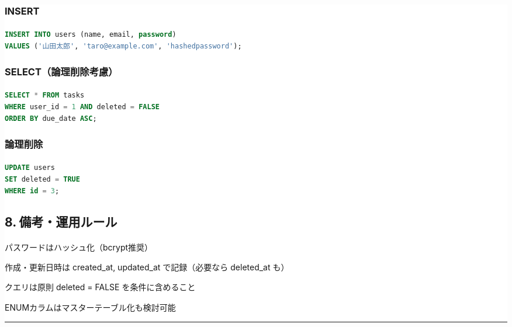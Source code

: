 ### INSERT

```sql
INSERT INTO users (name, email, password)
VALUES ('山田太郎', 'taro@example.com', 'hashedpassword');
```

### SELECT（論理削除考慮）

```sql
SELECT * FROM tasks
WHERE user_id = 1 AND deleted = FALSE
ORDER BY due_date ASC;
```

### 論理削除

```sql
UPDATE users
SET deleted = TRUE
WHERE id = 3;
```

## 8. 備考・運用ルール

パスワードはハッシュ化（bcrypt推奨）

作成・更新日時は created_at, updated_at で記録（必要なら deleted_at も）

クエリは原則 deleted = FALSE を条件に含めること

ENUMカラムはマスターテーブル化も検討可能

---